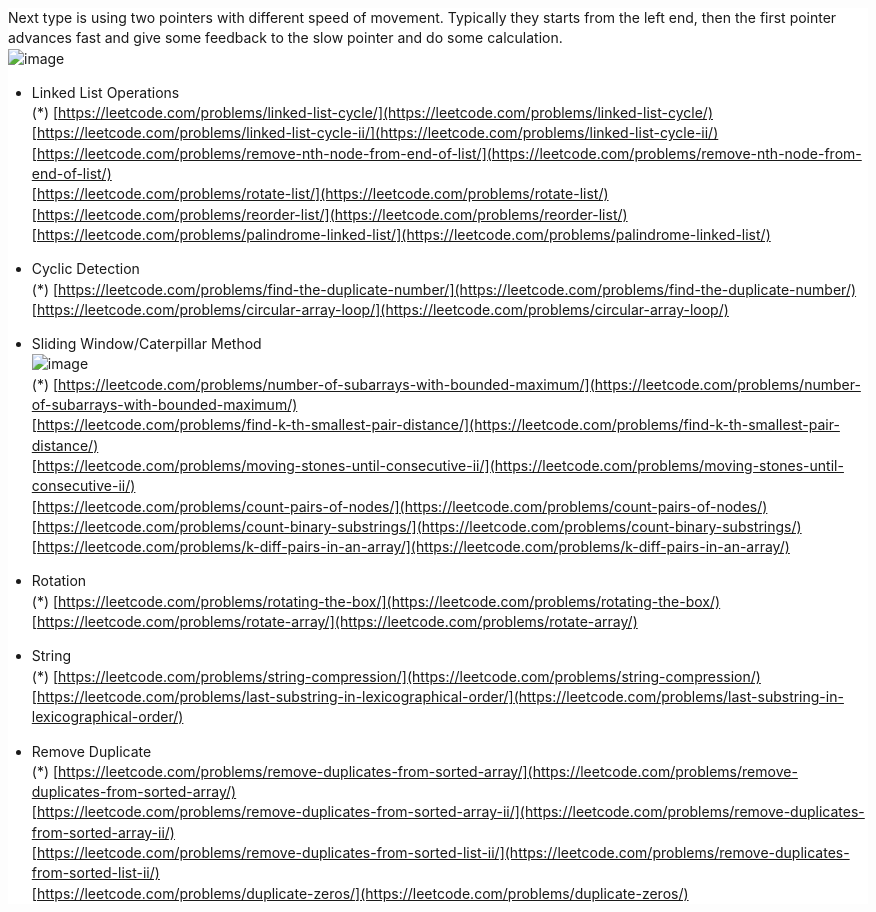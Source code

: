 Next type is using two pointers with different speed of movement. Typically they starts from the left end, then the first pointer advances fast and give some feedback to the slow pointer and do some calculation.  
![image](https://user-images.githubusercontent.com/77569653/226705223-95601d5c-7c9c-416a-a561-3bc6213afd75.png)

- Linked List Operations  
    (\*) [https://leetcode.com/problems/linked-list-cycle/](https://leetcode.com/problems/linked-list-cycle/)  
    [https://leetcode.com/problems/linked-list-cycle-ii/](https://leetcode.com/problems/linked-list-cycle-ii/)  
    [https://leetcode.com/problems/remove-nth-node-from-end-of-list/](https://leetcode.com/problems/remove-nth-node-from-end-of-list/)  
    [https://leetcode.com/problems/rotate-list/](https://leetcode.com/problems/rotate-list/)  
    [https://leetcode.com/problems/reorder-list/](https://leetcode.com/problems/reorder-list/)  
    [https://leetcode.com/problems/palindrome-linked-list/](https://leetcode.com/problems/palindrome-linked-list/)
    
- Cyclic Detection  
    (\*) [https://leetcode.com/problems/find-the-duplicate-number/](https://leetcode.com/problems/find-the-duplicate-number/)  
    [https://leetcode.com/problems/circular-array-loop/](https://leetcode.com/problems/circular-array-loop/)
    
- Sliding Window/Caterpillar Method  
    ![image](https://assets.leetcode.com/users/images/29d2e356-77fe-4caf-8921-7a39d06e56d2_1642139764.6173265.jpeg)  
    (\*) [https://leetcode.com/problems/number-of-subarrays-with-bounded-maximum/](https://leetcode.com/problems/number-of-subarrays-with-bounded-maximum/)  
    [https://leetcode.com/problems/find-k-th-smallest-pair-distance/](https://leetcode.com/problems/find-k-th-smallest-pair-distance/)  
    [https://leetcode.com/problems/moving-stones-until-consecutive-ii/](https://leetcode.com/problems/moving-stones-until-consecutive-ii/)  
    [https://leetcode.com/problems/count-pairs-of-nodes/](https://leetcode.com/problems/count-pairs-of-nodes/)  
    [https://leetcode.com/problems/count-binary-substrings/](https://leetcode.com/problems/count-binary-substrings/)  
    [https://leetcode.com/problems/k-diff-pairs-in-an-array/](https://leetcode.com/problems/k-diff-pairs-in-an-array/)
    
- Rotation  
    (\*) [https://leetcode.com/problems/rotating-the-box/](https://leetcode.com/problems/rotating-the-box/)  
    [https://leetcode.com/problems/rotate-array/](https://leetcode.com/problems/rotate-array/)
    
- String  
    (\*) [https://leetcode.com/problems/string-compression/](https://leetcode.com/problems/string-compression/)  
    [https://leetcode.com/problems/last-substring-in-lexicographical-order/](https://leetcode.com/problems/last-substring-in-lexicographical-order/)
    
- Remove Duplicate  
    (\*) [https://leetcode.com/problems/remove-duplicates-from-sorted-array/](https://leetcode.com/problems/remove-duplicates-from-sorted-array/)  
    [https://leetcode.com/problems/remove-duplicates-from-sorted-array-ii/](https://leetcode.com/problems/remove-duplicates-from-sorted-array-ii/)  
    [https://leetcode.com/problems/remove-duplicates-from-sorted-list-ii/](https://leetcode.com/problems/remove-duplicates-from-sorted-list-ii/)  
    [https://leetcode.com/problems/duplicate-zeros/](https://leetcode.com/problems/duplicate-zeros/)
    